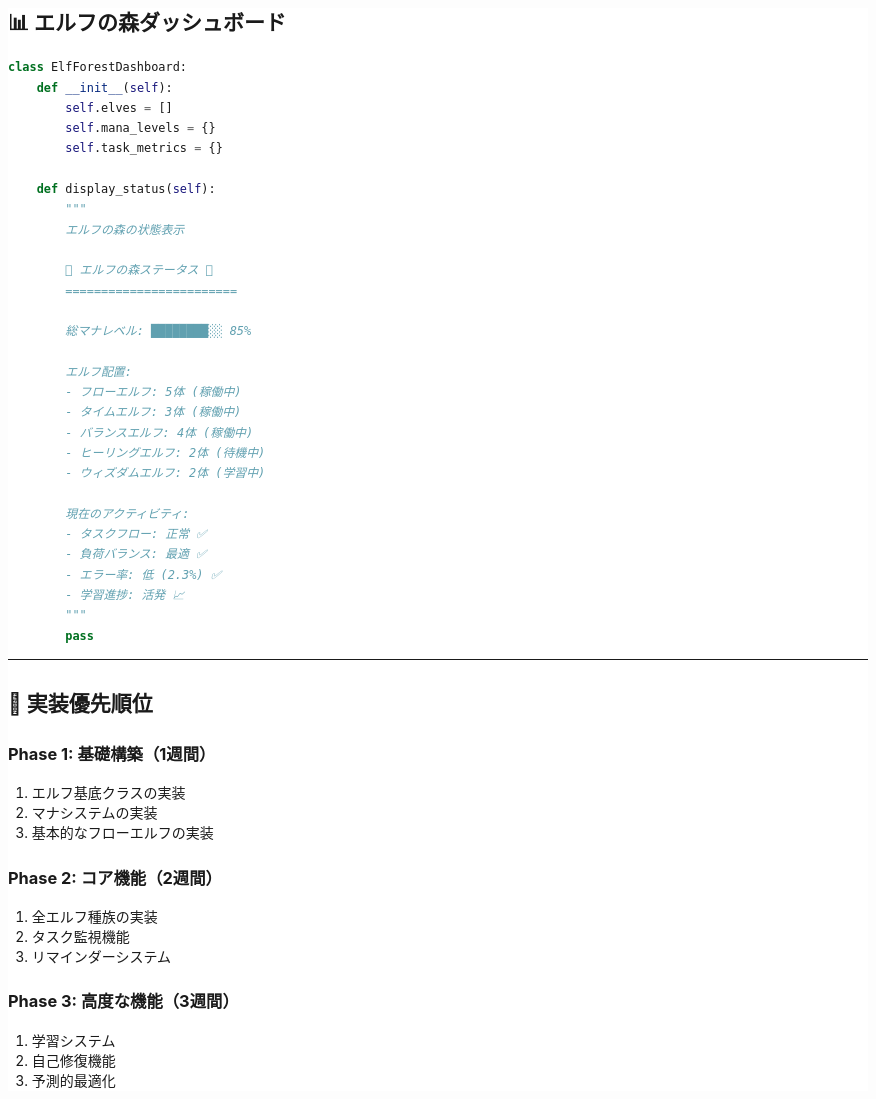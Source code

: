 
## 📊 エルフの森ダッシュボード

```python
class ElfForestDashboard:
    def __init__(self):
        self.elves = []
        self.mana_levels = {}
        self.task_metrics = {}

    def display_status(self):
        """
        エルフの森の状態表示

        🌲 エルフの森ステータス 🌲
        ========================

        総マナレベル: ████████░░ 85%

        エルフ配置:
        - フローエルフ: 5体 (稼働中)
        - タイムエルフ: 3体 (稼働中)
        - バランスエルフ: 4体 (稼働中)
        - ヒーリングエルフ: 2体 (待機中)
        - ウィズダムエルフ: 2体 (学習中)

        現在のアクティビティ:
        - タスクフロー: 正常 ✅
        - 負荷バランス: 最適 ✅
        - エラー率: 低 (2.3%) ✅
        - 学習進捗: 活発 📈
        """
        pass
```

---

## 🚀 実装優先順位

### Phase 1: 基礎構築（1週間）
1. エルフ基底クラスの実装
2. マナシステムの実装
3. 基本的なフローエルフの実装

### Phase 2: コア機能（2週間）
1. 全エルフ種族の実装
2. タスク監視機能
3. リマインダーシステム

### Phase 3: 高度な機能（3週間）
1. 学習システム
2. 自己修復機能
3. 予測的最適化

